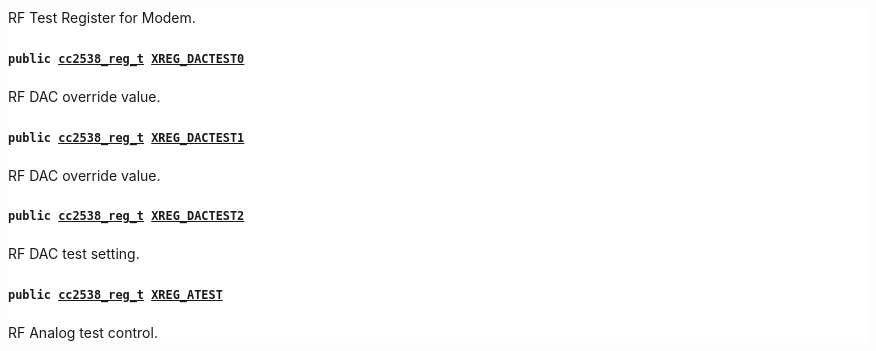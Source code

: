 RF Test Register for Modem.

#### `public `[`cc2538_reg_t`](./doc/starlight-docs/src/content/docs/apidoc/api-undefined.md#cc2538_8h_1a068f22e8748490a08abf861eff38cc84)` `[`XREG_DACTEST0`](#structcc2538__rfcore__t_1ab7eb6663da9165db3ac72cfdbbbbbfcd) 

RF DAC override value.

#### `public `[`cc2538_reg_t`](./doc/starlight-docs/src/content/docs/apidoc/api-undefined.md#cc2538_8h_1a068f22e8748490a08abf861eff38cc84)` `[`XREG_DACTEST1`](#structcc2538__rfcore__t_1a8d5e0349aef2d234e45ab65692693da0) 

RF DAC override value.

#### `public `[`cc2538_reg_t`](./doc/starlight-docs/src/content/docs/apidoc/api-undefined.md#cc2538_8h_1a068f22e8748490a08abf861eff38cc84)` `[`XREG_DACTEST2`](#structcc2538__rfcore__t_1aab81790a5d34114a75698fe4b22d5310) 

RF DAC test setting.

#### `public `[`cc2538_reg_t`](./doc/starlight-docs/src/content/docs/apidoc/api-undefined.md#cc2538_8h_1a068f22e8748490a08abf861eff38cc84)` `[`XREG_ATEST`](#structcc2538__rfcore__t_1a21455ee99dbab58f53088007145f9725) 

RF Analog test control.

